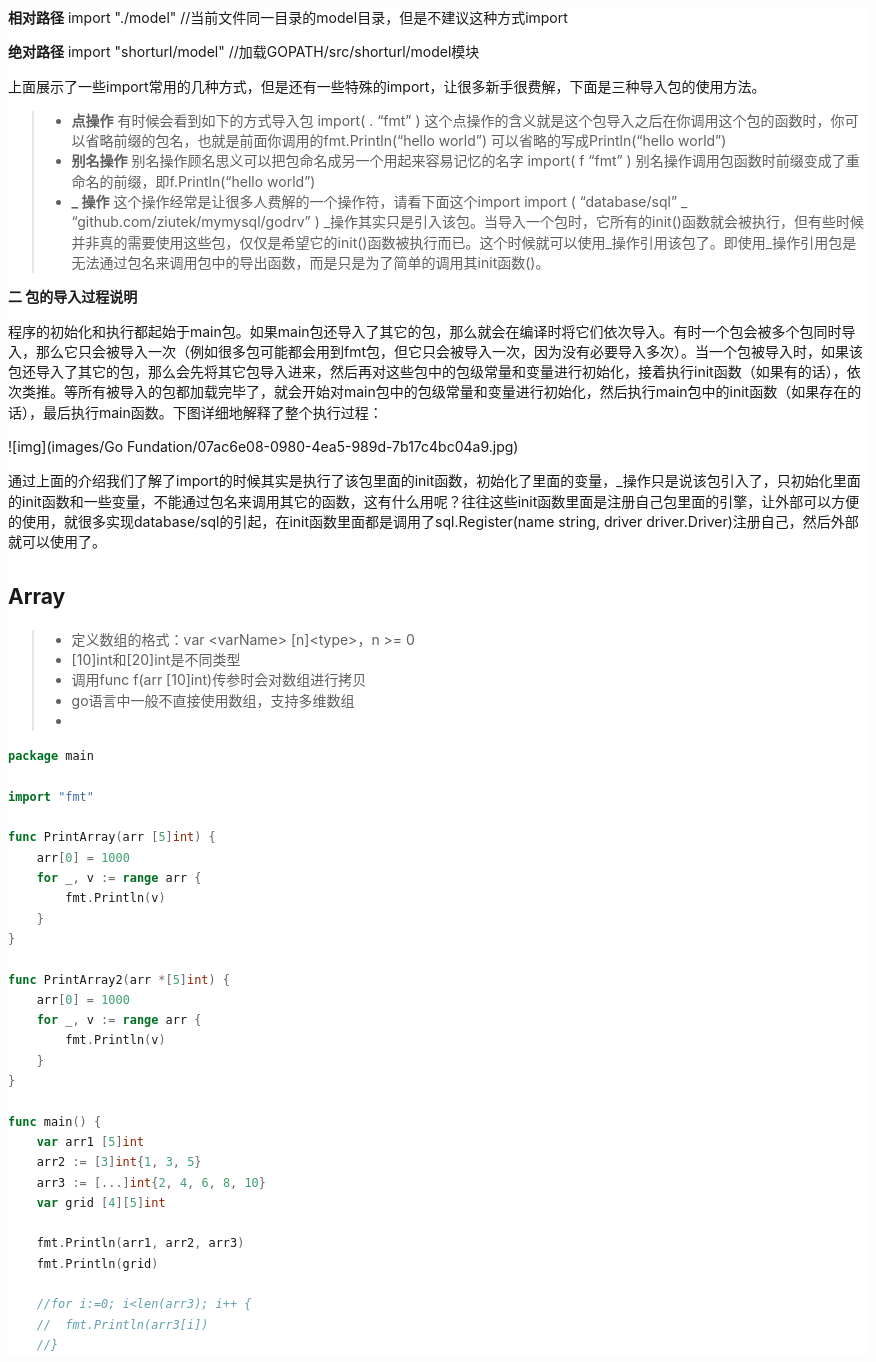 **相对路径**   import  "./model"  //当前文件同一目录的model目录，但是不建议这种方式import

**绝对路径**   import  "shorturl/model"  //加载GOPATH/src/shorturl/model模块

上面展示了一些import常用的几种方式，但是还有一些特殊的import，让很多新手很费解，下面是三种导入包的使用方法。

> * **点操作**  有时候会看到如下的方式导入包   import( . “fmt” ) 
>   这个点操作的含义就是这个包导入之后在你调用这个包的函数时，你可以省略前缀的包名，也就是前面你调用的fmt.Println(“hello world”) 可以省略的写成Println(“hello world”)
> *  **别名操作**  别名操作顾名思义可以把包命名成另一个用起来容易记忆的名字
>         import( f “fmt” )  别名操作调用包函数时前缀变成了重命名的前缀，即f.Println(“hello world”)
> * **_ 操作**  这个操作经常是让很多人费解的一个操作符，请看下面这个import
>        import ( “database/sql” _ “github.com/ziutek/mymysql/godrv” ) 
>       _操作其实只是引入该包。当导入一个包时，它所有的init()函数就会被执行，但有些时候并非真的需要使用这些包，仅仅是希望它的init()函数被执行而已。这个时候就可以使用_操作引用该包了。即使用_操作引用包是无法通过包名来调用包中的导出函数，而是只是为了简单的调用其init函数()。

**二 包的导入过程说明**

​    程序的初始化和执行都起始于main包。如果main包还导入了其它的包，那么就会在编译时将它们依次导入。有时一个包会被多个包同时导入，那么它只会被导入一次（例如很多包可能都会用到fmt包，但它只会被导入一次，因为没有必要导入多次）。当一个包被导入时，如果该包还导入了其它的包，那么会先将其它包导入进来，然后再对这些包中的包级常量和变量进行初始化，接着执行init函数（如果有的话），依次类推。等所有被导入的包都加载完毕了，就会开始对main包中的包级常量和变量进行初始化，然后执行main包中的init函数（如果存在的话），最后执行main函数。下图详细地解释了整个执行过程：

![img](images/Go Fundation/07ac6e08-0980-4ea5-989d-7b17c4bc04a9.jpg)

通过上面的介绍我们了解了import的时候其实是执行了该包里面的init函数，初始化了里面的变量，_操作只是说该包引入了，只初始化里面的init函数和一些变量，不能通过包名来调用其它的函数，这有什么用呢？往往这些init函数里面是注册自己包里面的引擎，让外部可以方便的使用，就很多实现database/sql的引起，在init函数里面都是调用了sql.Register(name string, driver driver.Driver)注册自己，然后外部就可以使用了。

## Array

>* 定义数组的格式：var   \<varName\>   \[n\]\<type\>，n >= 0
>* [10]int和[20]int是不同类型
>* 调用func f(arr [10]int)传参时会对数组进行拷贝
>* go语言中一般不直接使用数组，支持多维数组
>* 

```go
package main

import "fmt"

func PrintArray(arr [5]int) {
	arr[0] = 1000
	for _, v := range arr {
		fmt.Println(v)
	}
}

func PrintArray2(arr *[5]int) {
	arr[0] = 1000
	for _, v := range arr {
		fmt.Println(v)
	}
}

func main() {
	var arr1 [5]int
	arr2 := [3]int{1, 3, 5}
	arr3 := [...]int{2, 4, 6, 8, 10}
	var grid [4][5]int

	fmt.Println(arr1, arr2, arr3)
	fmt.Println(grid)

	//for i:=0; i<len(arr3); i++ {
	//	fmt.Println(arr3[i])
	//}
```